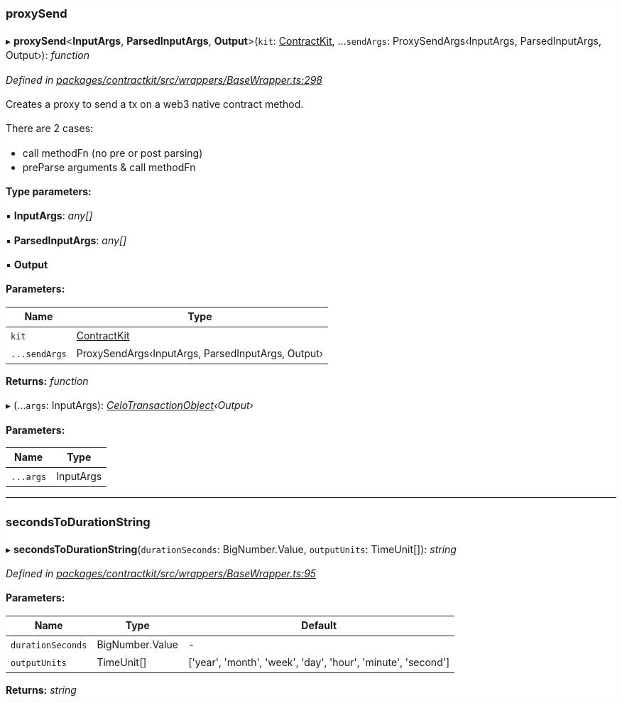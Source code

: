 ###  proxySend

▸ **proxySend**<**InputArgs**, **ParsedInputArgs**, **Output**>(`kit`: [ContractKit](../classes/_kit_.contractkit.md), ...`sendArgs`: ProxySendArgs‹InputArgs, ParsedInputArgs, Output›): *function*

*Defined in [packages/contractkit/src/wrappers/BaseWrapper.ts:298](https://github.com/celo-org/celo-monorepo/blob/master/packages/contractkit/src/wrappers/BaseWrapper.ts#L298)*

Creates a proxy to send a tx on a web3 native contract method.

There are 2 cases:
 - call methodFn (no pre or post parsing)
 - preParse arguments & call methodFn

**Type parameters:**

▪ **InputArgs**: *any[]*

▪ **ParsedInputArgs**: *any[]*

▪ **Output**

**Parameters:**

Name | Type |
------ | ------ |
`kit` | [ContractKit](../classes/_kit_.contractkit.md) |
`...sendArgs` | ProxySendArgs‹InputArgs, ParsedInputArgs, Output› |

**Returns:** *function*

▸ (...`args`: InputArgs): *[CeloTransactionObject](../classes/_wrappers_basewrapper_.celotransactionobject.md)‹Output›*

**Parameters:**

Name | Type |
------ | ------ |
`...args` | InputArgs |

___

###  secondsToDurationString

▸ **secondsToDurationString**(`durationSeconds`: BigNumber.Value, `outputUnits`: TimeUnit[]): *string*

*Defined in [packages/contractkit/src/wrappers/BaseWrapper.ts:95](https://github.com/celo-org/celo-monorepo/blob/master/packages/contractkit/src/wrappers/BaseWrapper.ts#L95)*

**Parameters:**

Name | Type | Default |
------ | ------ | ------ |
`durationSeconds` | BigNumber.Value | - |
`outputUnits` | TimeUnit[] | ['year', 'month', 'week', 'day', 'hour', 'minute', 'second'] |

**Returns:** *string*
